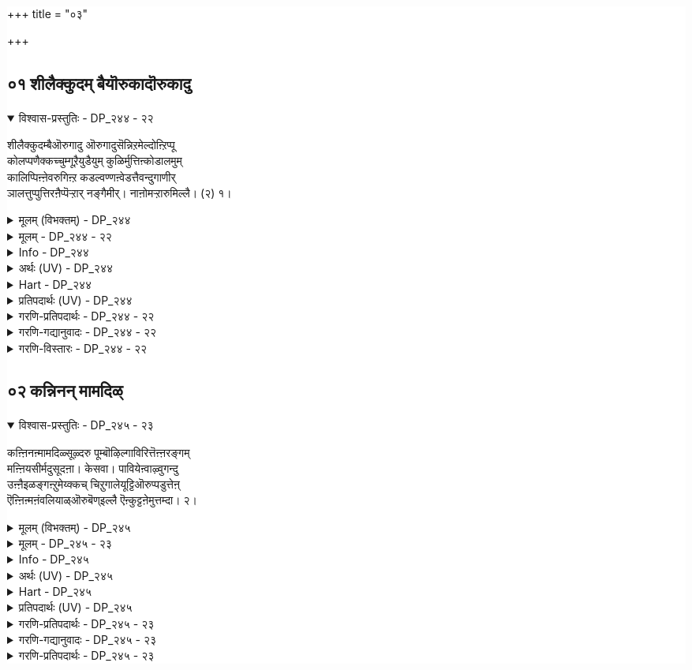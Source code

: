 +++
title = "०३"

+++

## ०१  शीलैक्कुदम् बैयॊरुकादॊरुकादु

<details open><summary>विश्वास-प्रस्तुतिः - DP_२४४ - २२</summary>

शीलैक्कुदम्बैऒरुगादु ऒरुगादुसॆन्निऱमेल्दोऩ्ऱिप्पू  
कोलप्पणैक्कच्चुम्गूऱैयुडैयुम् कुळिर्मुत्तिऩ्कोडालमुम्  
कालिप्पिऩ्ऩेवरुगिऩ्ऱ कडल्वण्णऩ्वेडत्तैवन्दुगाणीर्  
ञालत्तुप्पुत्तिरऩैप्पॆऱ्ऱार् नङ्गैमीर्। नाऩोमऱ्ऱारुमिल्लै। (२) १।
</details>

<details><summary>मूलम् (विभक्तम्) - DP_२४४</summary></details>

<details><summary>मूलम् - DP_२४४ - २२</summary></details>

<details><summary>Info - DP_२४४</summary></details>

<details><summary>अर्थः (UV) - DP_२४४</summary></details>

<details><summary>Hart - DP_२४४</summary></details>

<details><summary>प्रतिपदार्थः (UV) - DP_२४४</summary></details>

<details><summary>गरणि-प्रतिपदार्थः - DP_२४४ - २२</summary></details>

<details><summary>गरणि-गद्यानुवादः - DP_२४४ - २२</summary></details>

<details><summary>गरणि-विस्तारः - DP_२४४ - २२</summary></details>

## ०२  कन्निनन् मामदिळ्

<details open><summary>विश्वास-प्रस्तुतिः - DP_२४५ - २३</summary>

कऩ्ऩिनऩ्मामदिळ्सूऴ्दरु पूम्बॊऴिल्गाविरित्तॆऩ्ऩरङ्गम्  
मऩ्ऩियसीर्मदुसूदऩा। केसवा। पावियेऩ्वाऴ्वुगन्दु  
उऩ्ऩैइळङ्गऩ्ऱुमेय्क्कच् चिऱुगालेयूट्टिऒरुप्पडुत्तेऩ्  
ऎऩ्ऩिऩ्मऩंवलियाळ्ऒरुबॆण्इल्लै ऎऩ्कुट्टऩेमुत्तम्दा। २।
</details>

<details><summary>मूलम् (विभक्तम्) - DP_२४५</summary></details>

<details><summary>मूलम् - DP_२४५ - २३</summary></details>

<details><summary>Info - DP_२४५</summary></details>

<details><summary>अर्थः (UV) - DP_२४५</summary></details>

<details><summary>Hart - DP_२४५</summary></details>

<details><summary>प्रतिपदार्थः (UV) - DP_२४५</summary></details>

<details><summary>गरणि-प्रतिपदार्थः - DP_२४५ - २३</summary></details>

<details><summary>गरणि-गद्यानुवादः - DP_२४५ - २३</summary></details>

<details><summary>गरणि-प्रतिपदार्थः - DP_२४५ - २३</summary></details>
